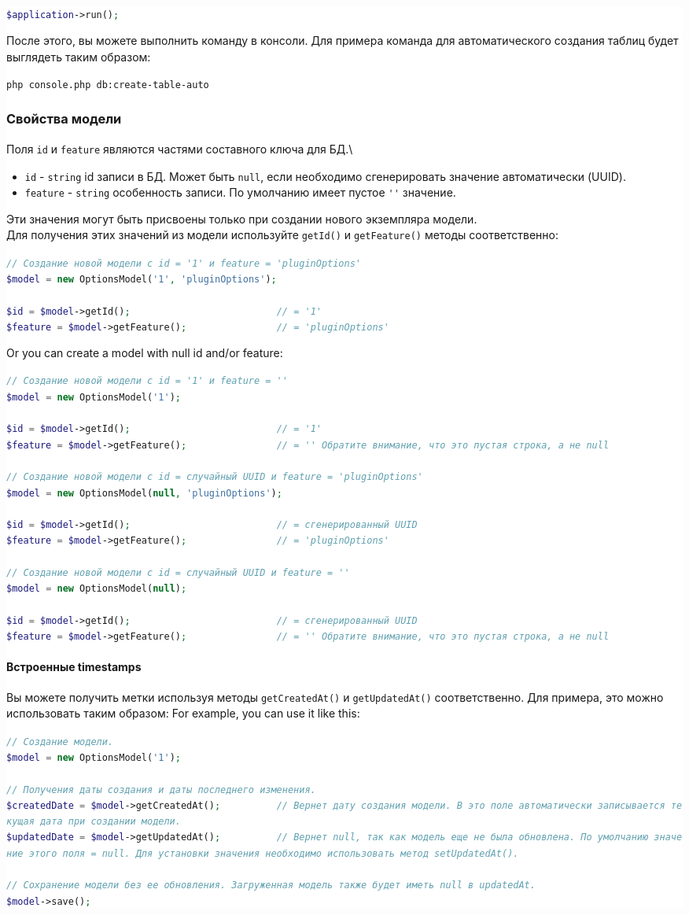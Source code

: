 ```php
$application->run();
```

После этого, вы можете выполнить команду в консоли. Для примера команда для автоматического создания таблиц будет выглядеть таким образом:
```shell script
php console.php db:create-table-auto
```

### Свойства модели
Поля `id` и `feature` являются частями составного ключа для БД.\

- `id` - `string` id записи в БД. Может быть `null`, если необходимо сгенерировать значение автоматически (UUID).
- `feature` - `string` особенность записи. По умолчанию имеет пустое `''` значение.

Эти значения могут быть присвоены только при создании нового экземпляра модели.\
Для получения этих значений из модели используйте `getId()` и `getFeature()` методы соответственно:
```php
// Создание новой модели с id = '1' и feature = 'pluginOptions'
$model = new OptionsModel('1', 'pluginOptions');

$id = $model->getId();                          // = '1'
$feature = $model->getFeature();                // = 'pluginOptions'
```
Or you can create a model with null id and/or feature:
```php
// Создание новой модели с id = '1' и feature = ''
$model = new OptionsModel('1');

$id = $model->getId();                          // = '1'
$feature = $model->getFeature();                // = '' Обратите внимание, что это пустая строка, а не null

// Создание новой модели с id = случайный UUID и feature = 'pluginOptions'
$model = new OptionsModel(null, 'pluginOptions');

$id = $model->getId();                          // = сгенерированный UUID
$feature = $model->getFeature();                // = 'pluginOptions'

// Создание новой модели с id = случайный UUID и feature = ''
$model = new OptionsModel(null);

$id = $model->getId();                          // = сгенерированный UUID
$feature = $model->getFeature();                // = '' Обратите внимание, что это пустая строка, а не null
```

#### Встроенные timestamps
Вы можете получить метки используя методы `getCreatedAt()` и `getUpdatedAt()` соответственно.
Для примера, это можно использовать таким образом:
For example, you can use it like this:
```php
// Создание модели.
$model = new OptionsModel('1');

// Получения даты создания и даты последнего изменения.
$createdDate = $model->getCreatedAt();          // Вернет дату создания модели. В это поле автоматически записывается текущая дата при создании модели.
$updatedDate = $model->getUpdatedAt();          // Вернет null, так как модель еще не была обновлена. По умолчанию значение этого поля = null. Для установки значения необходимо использовать метод setUpdatedAt().

// Сохранение модели без ее обновления. Загруженная модель также будет иметь null в updatedAt.
$model->save();
```